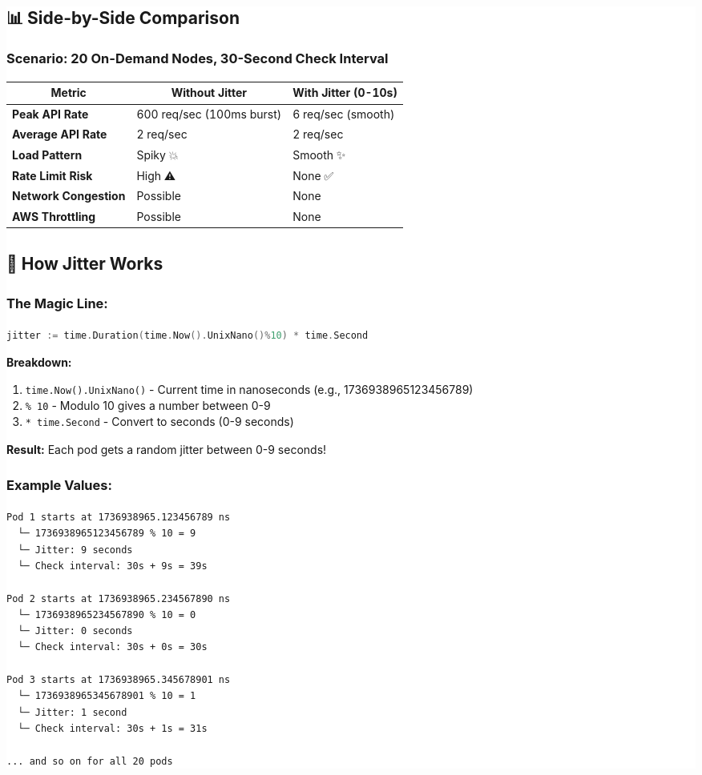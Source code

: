 ## 📊 **Side-by-Side Comparison**

### **Scenario: 20 On-Demand Nodes, 30-Second Check Interval**

| Metric | Without Jitter | With Jitter (0-10s) |
|--------|----------------|---------------------|
| **Peak API Rate** | 600 req/sec (100ms burst) | 6 req/sec (smooth) |
| **Average API Rate** | 2 req/sec | 2 req/sec |
| **Load Pattern** | Spiky 💥 | Smooth ✨ |
| **Rate Limit Risk** | High ⚠️ | None ✅ |
| **Network Congestion** | Possible | None |
| **AWS Throttling** | Possible | None |

## 🎲 **How Jitter Works**

### **The Magic Line:**
```go
jitter := time.Duration(time.Now().UnixNano()%10) * time.Second
```

**Breakdown:**
1. `time.Now().UnixNano()` - Current time in nanoseconds (e.g., 1736938965123456789)
2. `% 10` - Modulo 10 gives a number between 0-9
3. `* time.Second` - Convert to seconds (0-9 seconds)

**Result:** Each pod gets a random jitter between 0-9 seconds!

### **Example Values:**

```
Pod 1 starts at 1736938965.123456789 ns
  └─ 1736938965123456789 % 10 = 9
  └─ Jitter: 9 seconds
  └─ Check interval: 30s + 9s = 39s

Pod 2 starts at 1736938965.234567890 ns
  └─ 1736938965234567890 % 10 = 0
  └─ Jitter: 0 seconds
  └─ Check interval: 30s + 0s = 30s

Pod 3 starts at 1736938965.345678901 ns
  └─ 1736938965345678901 % 10 = 1
  └─ Jitter: 1 second
  └─ Check interval: 30s + 1s = 31s

... and so on for all 20 pods
```
